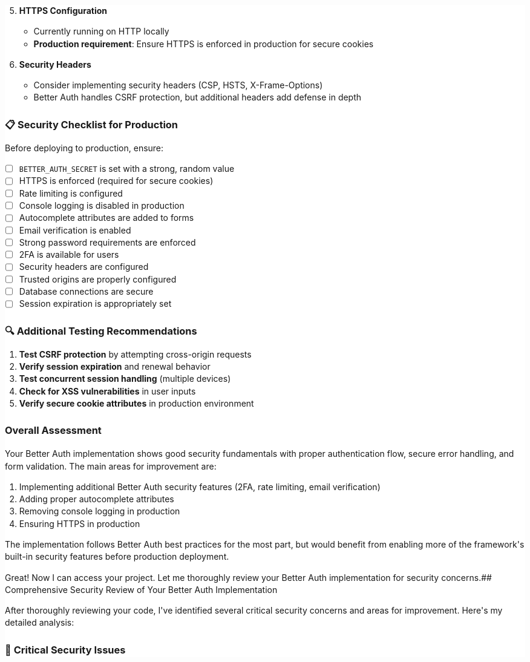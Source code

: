 5. **HTTPS Configuration**
   - Currently running on HTTP locally
   - **Production requirement**: Ensure HTTPS is enforced in production for secure cookies

6. **Security Headers**
   - Consider implementing security headers (CSP, HSTS, X-Frame-Options)
   - Better Auth handles CSRF protection, but additional headers add defense in depth

### 📋 **Security Checklist for Production**

Before deploying to production, ensure:

- [ ] `BETTER_AUTH_SECRET` is set with a strong, random value
- [ ] HTTPS is enforced (required for secure cookies)
- [ ] Rate limiting is configured
- [ ] Console logging is disabled in production
- [ ] Autocomplete attributes are added to forms
- [ ] Email verification is enabled
- [ ] Strong password requirements are enforced
- [ ] 2FA is available for users
- [ ] Security headers are configured
- [ ] Trusted origins are properly configured
- [ ] Database connections are secure
- [ ] Session expiration is appropriately set

### 🔍 **Additional Testing Recommendations**

1. **Test CSRF protection** by attempting cross-origin requests
2. **Verify session expiration** and renewal behavior
3. **Test concurrent session handling** (multiple devices)
4. **Check for XSS vulnerabilities** in user inputs
5. **Verify secure cookie attributes** in production environment

### **Overall Assessment**

Your Better Auth implementation shows good security fundamentals with proper authentication flow, secure error handling, and form validation. The main areas for improvement are:

1. Implementing additional Better Auth security features (2FA, rate limiting, email verification)
2. Adding proper autocomplete attributes
3. Removing console logging in production
4. Ensuring HTTPS in production

The implementation follows Better Auth best practices for the most part, but would benefit from enabling more of the framework's built-in security features before production deployment.


Great! Now I can access your project. Let me thoroughly review your Better Auth implementation for security concerns.## Comprehensive Security Review of Your Better Auth Implementation

After thoroughly reviewing your code, I've identified several critical security concerns and areas for improvement. Here's my detailed analysis:

### 🚨 **Critical Security Issues**
